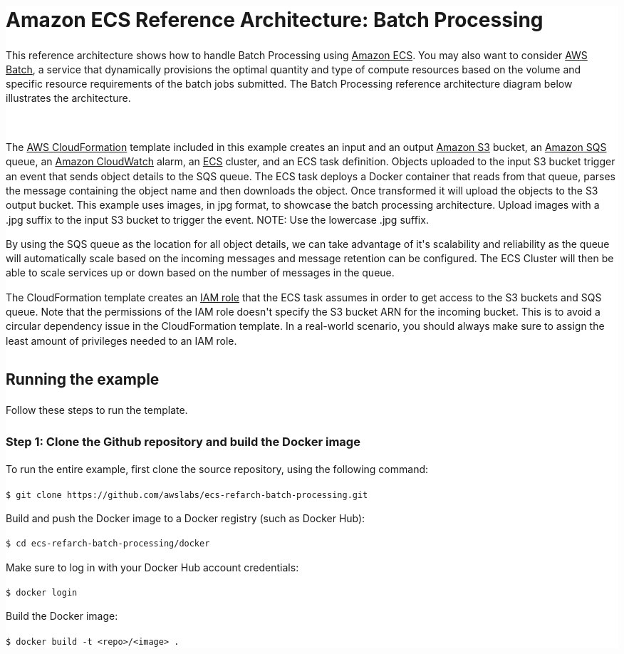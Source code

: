 # Amazon ECS Reference Architecture: Batch Processing

This reference architecture shows how to handle Batch Processing using [Amazon ECS](http://aws.amazon.com/ecs). You may also want to consider [AWS Batch](https://aws.amazon.com/batch), a service that dynamically provisions the optimal quantity and type of compute resources based on the volume and specific resource requirements of the batch jobs submitted. The Batch Processing reference architecture diagram below illustrates the architecture.

[<img src="images/ECSBatchRefArch.png" alt="" width=1024/>](images/ECSBatchRefArch.png)

The [AWS CloudFormation](https://aws.amazon.com/cloudformation) template included in this example creates an input and an output [Amazon S3](https://aws.amazon.com/s3) bucket, an [Amazon SQS](https://aws.amazon.com/sqs/) queue, an [Amazon CloudWatch](https://aws.amazon.com/cloudwatch/) alarm, an [ECS](https://aws.amazon.com/ecs/) cluster, and an ECS task definition. Objects uploaded to the input S3 bucket trigger an event that sends object details to the SQS queue. The ECS task deploys a Docker container that reads from that queue, parses the message containing the object name and then downloads the object. Once transformed it will upload the objects to the S3 output bucket.
This example uses images, in jpg format, to showcase the batch processing architecture. Upload images with a .jpg suffix to the input S3 bucket to trigger the event. NOTE: Use the lowercase .jpg suffix.

By using the SQS queue as the location for all object details, we can take advantage of it's scalability and reliability as the queue will automatically scale based on the incoming messages and message retention can be configured. The ECS Cluster will then be able to scale services up or down based on the number of messages in the queue.

The CloudFormation template creates an [IAM role](http://docs.aws.amazon.com/AmazonECS/latest/developerguide/task-iam-roles.html) that the ECS task assumes in order to get access to the S3 buckets and SQS queue. Note that the permissions of the IAM role doesn't specify the S3 bucket ARN for the incoming bucket. This is to avoid a circular dependency issue in the CloudFormation template. In a real-world scenario, you should always make sure to assign the least amount of privileges needed to an IAM role.

## Running the example
Follow these steps to run the template.

### Step 1: Clone the Github repository and build the Docker image
To run the entire example, first clone the source repository, using the following command:

  `$ git clone https://github.com/awslabs/ecs-refarch-batch-processing.git`

Build and push the Docker image to a Docker registry (such as Docker Hub):

  `$ cd ecs-refarch-batch-processing/docker`

Make sure to log in with your Docker Hub account credentials:

  `$ docker login`

Build the Docker image:

  `$ docker build -t <repo>/<image> .`
